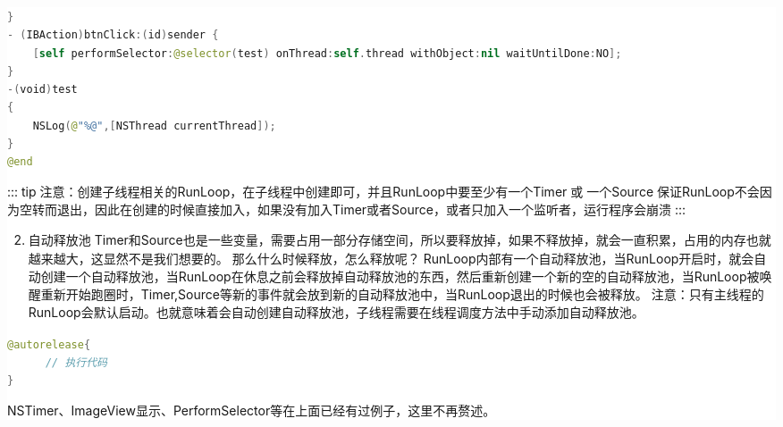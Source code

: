 ``` swift
}
- (IBAction)btnClick:(id)sender {
    [self performSelector:@selector(test) onThread:self.thread withObject:nil waitUntilDone:NO];
}
-(void)test
{
    NSLog(@"%@",[NSThread currentThread]);
}
@end
```
::: tip
注意：创建子线程相关的RunLoop，在子线程中创建即可，并且RunLoop中要至少有一个Timer 或 一个Source 保证RunLoop不会因为空转而退出，因此在创建的时候直接加入，如果没有加入Timer或者Source，或者只加入一个监听者，运行程序会崩溃
:::


2. 自动释放池
Timer和Source也是一些变量，需要占用一部分存储空间，所以要释放掉，如果不释放掉，就会一直积累，占用的内存也就越来越大，这显然不是我们想要的。
那么什么时候释放，怎么释放呢？
RunLoop内部有一个自动释放池，当RunLoop开启时，就会自动创建一个自动释放池，当RunLoop在休息之前会释放掉自动释放池的东西，然后重新创建一个新的空的自动释放池，当RunLoop被唤醒重新开始跑圈时，Timer,Source等新的事件就会放到新的自动释放池中，当RunLoop退出的时候也会被释放。
注意：只有主线程的RunLoop会默认启动。也就意味着会自动创建自动释放池，子线程需要在线程调度方法中手动添加自动释放池。
``` swift
@autorelease{  
      // 执行代码 
}
```
NSTimer、ImageView显示、PerformSelector等在上面已经有过例子，这里不再赘述。


